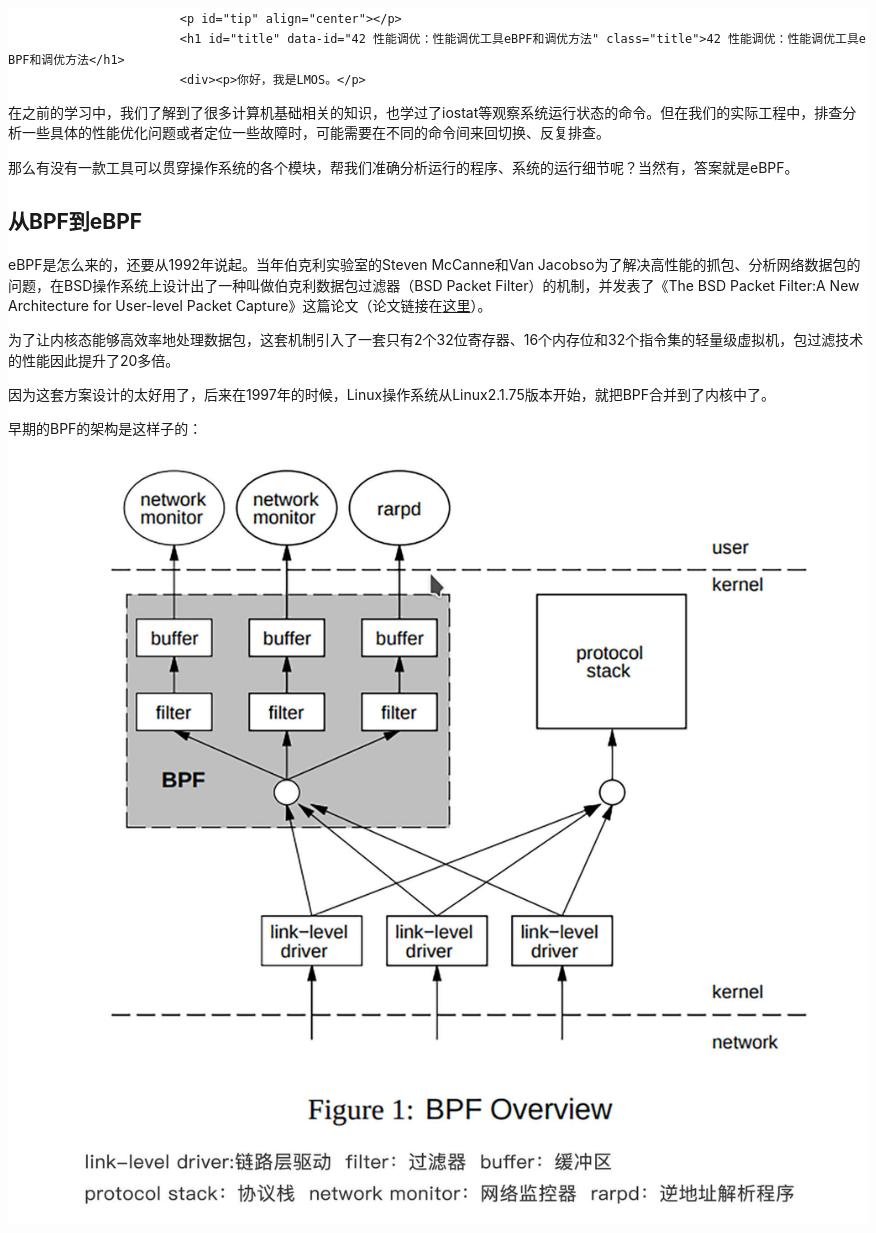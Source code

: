                             
                            
                            <p id="tip" align="center"></p>
                            <h1 id="title" data-id="42 性能调优：性能调优工具eBPF和调优方法" class="title">42 性能调优：性能调优工具eBPF和调优方法</h1>
                            <div><p>你好，我是LMOS。</p>

<p>在之前的学习中，我们了解到了很多计算机基础相关的知识，也学过了iostat等观察系统运行状态的命令。但在我们的实际工程中，排查分析一些具体的性能优化问题或者定位一些故障时，可能需要在不同的命令间来回切换、反复排查。</p>

<p>那么有没有一款工具可以贯穿操作系统的各个模块，帮我们准确分析运行的程序、系统的运行细节呢？当然有，答案就是eBPF。</p>

<h2 id="从bpf到ebpf">从BPF到eBPF</h2>

<p>eBPF是怎么来的，还要从1992年说起。当年伯克利实验室的Steven McCanne和Van Jacobso为了解决高性能的抓包、分析网络数据包的问题，在BSD操作系统上设计出了一种叫做伯克利数据包过滤器（BSD Packet Filter）的机制，并发表了《The BSD Packet Filter:A New Architecture for User-level Packet Capture》这篇论文（论文链接在<a href="https://www.tcpdump.org/papers/bpf-usenix93.pdf" target="_blank">这里</a>）。</p>

<p>为了让内核态能够高效率地处理数据包，这套机制引入了一套只有2个32位寄存器、16个内存位和32个指令集的轻量级虚拟机，包过滤技术的性能因此提升了20多倍。</p>

<p>因为这套方案设计的太好用了，后来在1997年的时候，Linux操作系统从Linux2.1.75版本开始，就把BPF合并到了内核中了。</p>

<p>早期的BPF的架构是这样子的：</p>

<p><img src="assets/f29f75cd0463cbfebe4bcb51fe26b7fd.jpg" alt="图片" title="（图片出自上述论文）" /></p>
